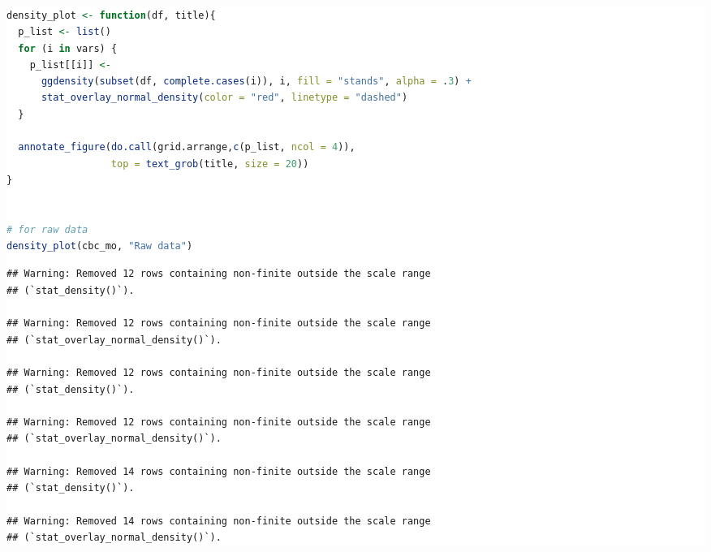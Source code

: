 ``` r
density_plot <- function(df, title){
  p_list <- list()
  for (i in vars) {
    p_list[[i]] <-
      ggdensity(subset(df, complete.cases(i)), i, fill = "stands", alpha = .3) +
      stat_overlay_normal_density(color = "red", linetype = "dashed")
  }
  
  annotate_figure(do.call(grid.arrange,c(p_list, ncol = 4)), 
                  top = text_grob(title, size = 20))
}


# for raw data
density_plot(cbc_mo, "Raw data")
```

    ## Warning: Removed 12 rows containing non-finite outside the scale range
    ## (`stat_density()`).

    ## Warning: Removed 12 rows containing non-finite outside the scale range
    ## (`stat_overlay_normal_density()`).

    ## Warning: Removed 12 rows containing non-finite outside the scale range
    ## (`stat_density()`).

    ## Warning: Removed 12 rows containing non-finite outside the scale range
    ## (`stat_overlay_normal_density()`).

    ## Warning: Removed 14 rows containing non-finite outside the scale range
    ## (`stat_density()`).

    ## Warning: Removed 14 rows containing non-finite outside the scale range
    ## (`stat_overlay_normal_density()`).
